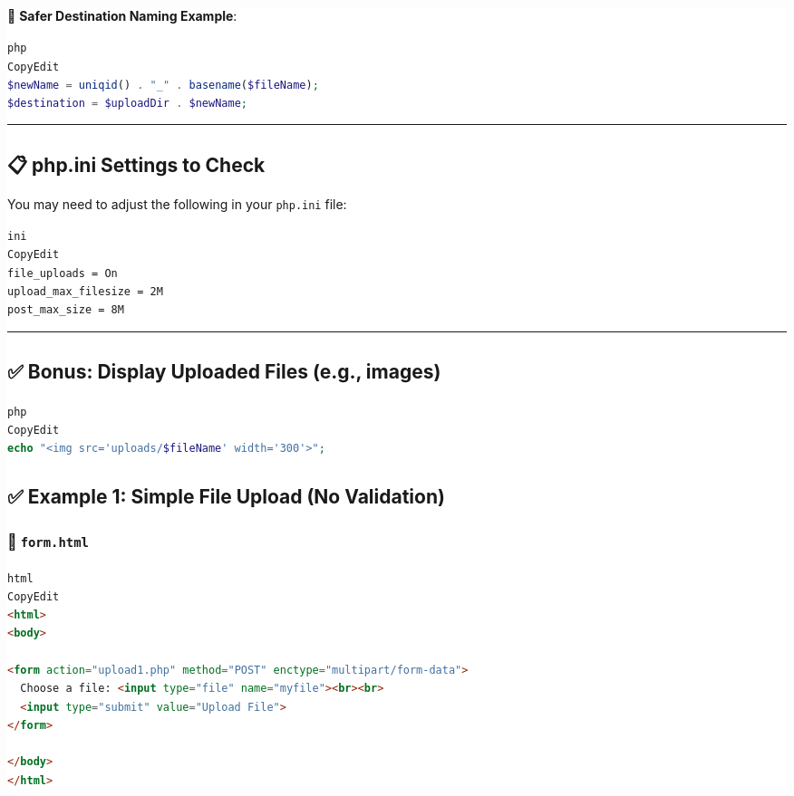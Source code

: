 🔐 **Safer Destination Naming Example**:

```php
php
CopyEdit
$newName = uniqid() . "_" . basename($fileName);
$destination = $uploadDir . $newName;

```

---

## 📋 php.ini Settings to Check

You may need to adjust the following in your `php.ini` file:

```
ini
CopyEdit
file_uploads = On
upload_max_filesize = 2M
post_max_size = 8M

```

---

## ✅ Bonus: Display Uploaded Files (e.g., images)

```php
php
CopyEdit
echo "<img src='uploads/$fileName' width='300'>";

```

## ✅ **Example 1: Simple File Upload (No Validation)**

### 📄 `form.html`

```html
html
CopyEdit
<html>
<body>

<form action="upload1.php" method="POST" enctype="multipart/form-data">
  Choose a file: <input type="file" name="myfile"><br><br>
  <input type="submit" value="Upload File">
</form>

</body>
</html>

```
